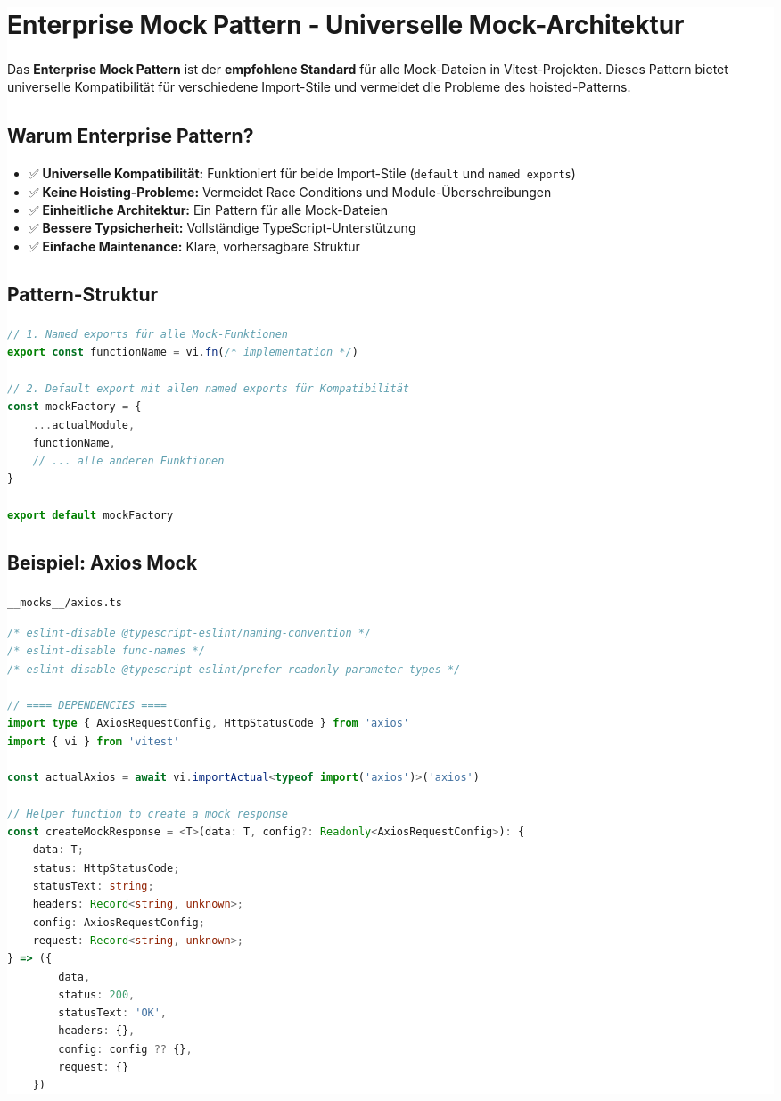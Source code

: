 # Enterprise Mock Pattern - Universelle Mock-Architektur

Das **Enterprise Mock Pattern** ist der **empfohlene Standard** für alle Mock-Dateien in Vitest-Projekten. Dieses Pattern bietet universelle Kompatibilität für verschiedene Import-Stile und vermeidet die Probleme des hoisted-Patterns.

## Warum Enterprise Pattern?

- ✅ **Universelle Kompatibilität:** Funktioniert für beide Import-Stile (`default` und `named exports`)
- ✅ **Keine Hoisting-Probleme:** Vermeidet Race Conditions und Module-Überschreibungen
- ✅ **Einheitliche Architektur:** Ein Pattern für alle Mock-Dateien
- ✅ **Bessere Typsicherheit:** Vollständige TypeScript-Unterstützung
- ✅ **Einfache Maintenance:** Klare, vorhersagbare Struktur

## Pattern-Struktur

```typescript
// 1. Named exports für alle Mock-Funktionen
export const functionName = vi.fn(/* implementation */)

// 2. Default export mit allen named exports für Kompatibilität
const mockFactory = {
    ...actualModule,
    functionName,
    // ... alle anderen Funktionen
}

export default mockFactory
```

## Beispiel: Axios Mock

`__mocks__/axios.ts`

```typescript
/* eslint-disable @typescript-eslint/naming-convention */
/* eslint-disable func-names */
/* eslint-disable @typescript-eslint/prefer-readonly-parameter-types */

// ==== DEPENDENCIES ====
import type { AxiosRequestConfig, HttpStatusCode } from 'axios'
import { vi } from 'vitest'

const actualAxios = await vi.importActual<typeof import('axios')>('axios')

// Helper function to create a mock response
const createMockResponse = <T>(data: T, config?: Readonly<AxiosRequestConfig>): {
    data: T;
    status: HttpStatusCode;
    statusText: string;
    headers: Record<string, unknown>;
    config: AxiosRequestConfig;
    request: Record<string, unknown>;
} => ({
        data,
        status: 200,
        statusText: 'OK',
        headers: {},
        config: config ?? {},
        request: {}
    })

```